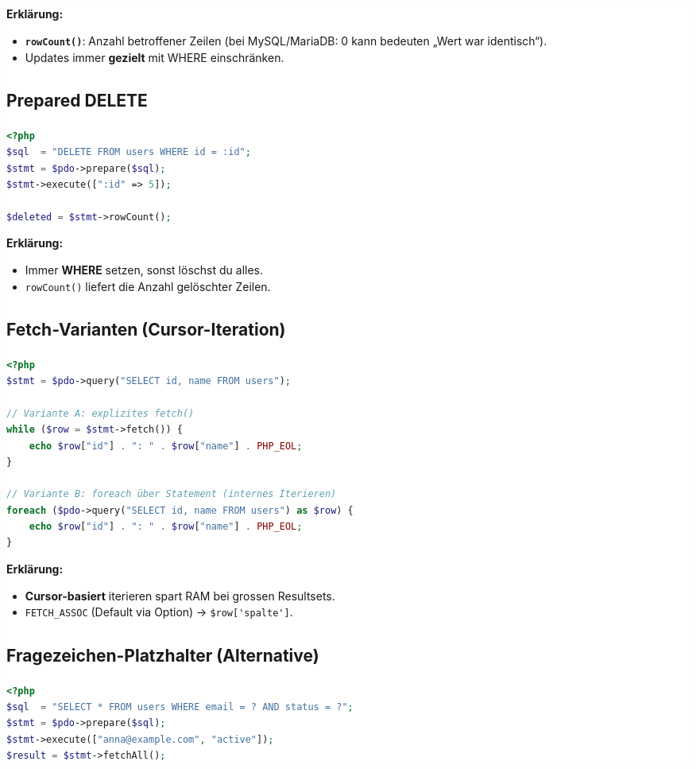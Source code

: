 **Erklärung:**  
- **`rowCount()`**: Anzahl betroffener Zeilen (bei MySQL/MariaDB: 0 kann bedeuten „Wert war identisch“).  
- Updates immer **gezielt** mit WHERE einschränken.


## Prepared DELETE

```php
<?php
$sql  = "DELETE FROM users WHERE id = :id";
$stmt = $pdo->prepare($sql);
$stmt->execute([":id" => 5]);

$deleted = $stmt->rowCount();
```

**Erklärung:**  
- Immer **WHERE** setzen, sonst löschst du alles.  
- `rowCount()` liefert die Anzahl gelöschter Zeilen.


## Fetch-Varianten (Cursor-Iteration)

```php
<?php
$stmt = $pdo->query("SELECT id, name FROM users");

// Variante A: explizites fetch()
while ($row = $stmt->fetch()) {
    echo $row["id"] . ": " . $row["name"] . PHP_EOL;
}

// Variante B: foreach über Statement (internes Iterieren)
foreach ($pdo->query("SELECT id, name FROM users") as $row) {
    echo $row["id"] . ": " . $row["name"] . PHP_EOL;
}
```

**Erklärung:**  
- **Cursor-basiert** iterieren spart RAM bei grossen Resultsets.  
- `FETCH_ASSOC` (Default via Option) → `$row['spalte']`.


## Fragezeichen-Platzhalter (Alternative)

```php
<?php
$sql  = "SELECT * FROM users WHERE email = ? AND status = ?";
$stmt = $pdo->prepare($sql);
$stmt->execute(["anna@example.com", "active"]);
$result = $stmt->fetchAll();
```
